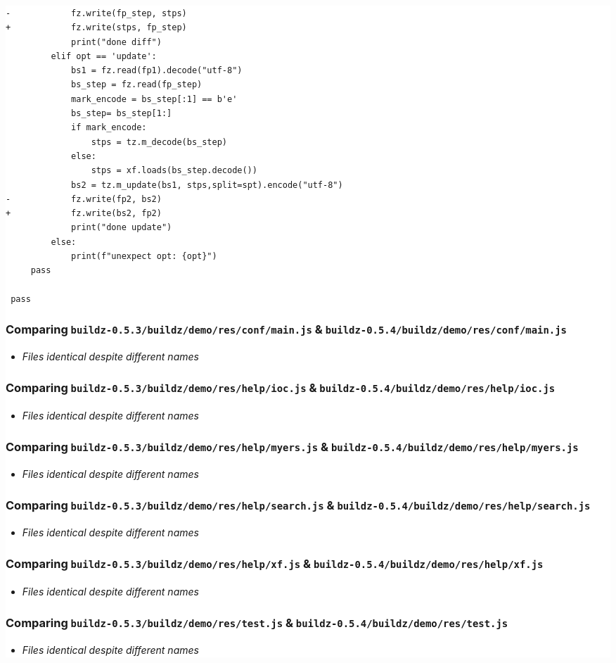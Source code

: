 ```
-            fz.write(fp_step, stps)
+            fz.write(stps, fp_step)
             print("done diff")
         elif opt == 'update':
             bs1 = fz.read(fp1).decode("utf-8")
             bs_step = fz.read(fp_step)
             mark_encode = bs_step[:1] == b'e'
             bs_step= bs_step[1:]
             if mark_encode:
                 stps = tz.m_decode(bs_step)
             else:
                 stps = xf.loads(bs_step.decode())
             bs2 = tz.m_update(bs1, stps,split=spt).encode("utf-8")
-            fz.write(fp2, bs2)
+            fz.write(bs2, fp2)
             print("done update")
         else:
             print(f"unexpect opt: {opt}")
     pass
 
 pass
```

### Comparing `buildz-0.5.3/buildz/demo/res/conf/main.js` & `buildz-0.5.4/buildz/demo/res/conf/main.js`

 * *Files identical despite different names*

### Comparing `buildz-0.5.3/buildz/demo/res/help/ioc.js` & `buildz-0.5.4/buildz/demo/res/help/ioc.js`

 * *Files identical despite different names*

### Comparing `buildz-0.5.3/buildz/demo/res/help/myers.js` & `buildz-0.5.4/buildz/demo/res/help/myers.js`

 * *Files identical despite different names*

### Comparing `buildz-0.5.3/buildz/demo/res/help/search.js` & `buildz-0.5.4/buildz/demo/res/help/search.js`

 * *Files identical despite different names*

### Comparing `buildz-0.5.3/buildz/demo/res/help/xf.js` & `buildz-0.5.4/buildz/demo/res/help/xf.js`

 * *Files identical despite different names*

### Comparing `buildz-0.5.3/buildz/demo/res/test.js` & `buildz-0.5.4/buildz/demo/res/test.js`

 * *Files identical despite different names*
